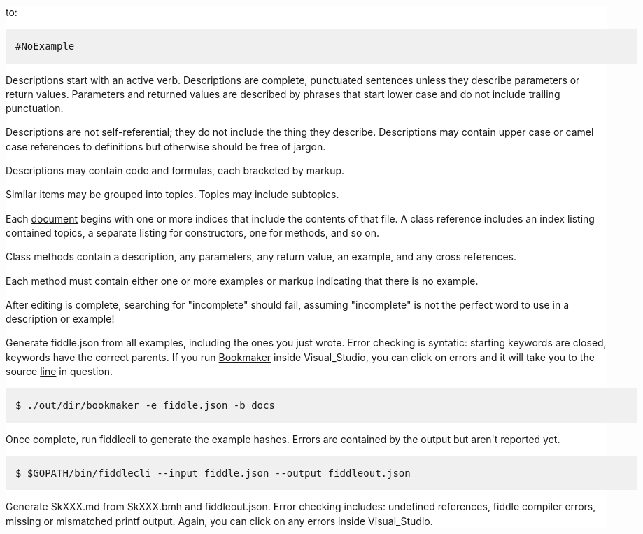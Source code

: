 to:

<pre style="padding: 1em 1em 1em 1em;width: 62.5em; background-color: #f0f0f0">
#NoExample
</pre>

Descriptions start with an active verb. Descriptions are complete, punctuated
sentences unless they describe parameters or return values. Parameters and
returned values are described by phrases that start lower case and do not
include trailing punctuation.

Descriptions are not self-referential; they do not include the thing they
describe. Descriptions may contain upper case or camel case references to
definitions but otherwise should be free of jargon.

Descriptions may contain code and formulas, each bracketed by markup.

Similar items may be grouped into topics. Topics may include subtopics.

Each <a href='undocumented#Document'>document</a> begins with one or more indices that include the contents of
that file. A class reference includes an index listing contained topics,
a separate listing for constructors, one for methods, and so on.

Class methods contain a description, any parameters, any return value,
an example, and any cross references.

Each method must contain either one or more examples or markup indicating
that there is no example.

After editing is complete, searching for "incomplete" should fail,
assuming "incomplete" is not the perfect word to use in a description or
example!

<a name='Adding_Documentation'></a>

Generate fiddle.json from all examples, including the ones you just wrote.
Error checking is syntatic: starting keywords are closed, keywords have the
correct parents.
If you run <a href='usingBookmaker#Bookmaker'>Bookmaker</a> inside Visual_Studio, you can click on errors and it
will take you to the source <a href='undocumented#Line'>line</a> in question.

<pre style="padding: 1em 1em 1em 1em;width: 62.5em; background-color: #f0f0f0">
$ ./out/dir/bookmaker -e fiddle.json -b docs
</pre>

Once complete, run fiddlecli to generate the example hashes.
Errors are contained by the output but aren't reported yet.

<pre style="padding: 1em 1em 1em 1em;width: 62.5em; background-color: #f0f0f0">
$ $GOPATH/bin/fiddlecli --input fiddle.json --output fiddleout.json
</pre>

Generate SkXXX.md from SkXXX.bmh and fiddleout.json.
Error checking includes: undefined references, fiddle compiler errors,
missing or mismatched printf output.
Again, you can click on any errors inside Visual_Studio.
